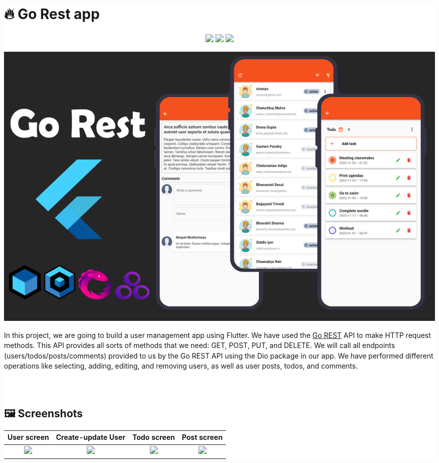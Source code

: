 # 🔥 Go Rest app

<p align="center">
  <img src="https://img.shields.io/github/stars/SinaSys/flutter_go_rest_app?logo=apachespark">
  <img src="https://img.shields.io/github/forks/SinaSys/flutter_go_rest_app?logo=automattic">
    <img src="https://img.shields.io/github/last-commit/SinaSys/flutter_go_rest_app?label=Last%20commit&logo=amazonalexa">

</p>

![](https://github.com/SinaSys/flutter_go_rest_app/blob/master/screenshots/go_rest.jpg?raw=true)


In this project, we are going to build a user management app using Flutter. We have used the [Go REST](https://gorest.co.in/) API to make HTTP request methods. This API provides all sorts of methods that we need: GET, POST, PUT, and DELETE. We will call all endpoints (users/todos/posts/comments) provided to us by the Go REST API using the Dio package in our app. We have performed different operations like selecting, adding, editing, and removing users, as well as user posts, todos, and comments.
<br/><br/><br/>



## 🖼 Screenshots 
User screen                |  Create-update User       |        Todo screen        |   Post screen
:-------------------------:|:-------------------------:|:-------------------------:|:-------------------------:
![](https://github.com/SinaSys/flutter_go_rest_app/blob/master/screenshots/user_list_screen.png?raw=true)|![](https://github.com/SinaSys/flutter_go_rest_app/blob/master/screenshots/create_user_dialog.png?raw=true)|![](https://github.com/SinaSys/flutter_go_rest_app/blob/master/screenshots/todo_screen.png?raw=true)|![](https://github.com/SinaSys/flutter_go_rest_app/blob/master/screenshots/post_list_screen.png?raw=true)

